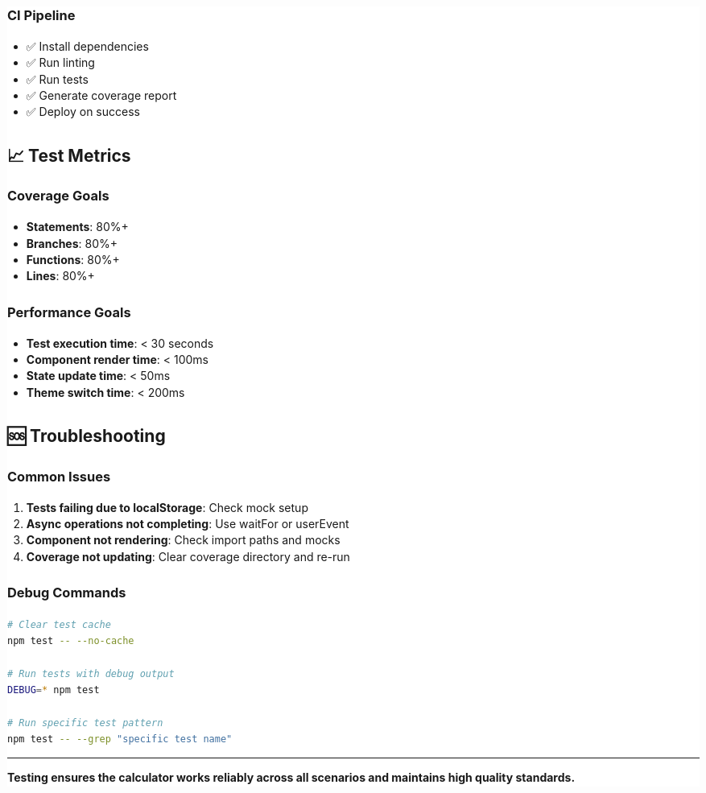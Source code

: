 ### CI Pipeline
- ✅ Install dependencies
- ✅ Run linting
- ✅ Run tests
- ✅ Generate coverage report
- ✅ Deploy on success

## 📈 Test Metrics

### Coverage Goals
- **Statements**: 80%+
- **Branches**: 80%+
- **Functions**: 80%+
- **Lines**: 80%+

### Performance Goals
- **Test execution time**: < 30 seconds
- **Component render time**: < 100ms
- **State update time**: < 50ms
- **Theme switch time**: < 200ms

## 🆘 Troubleshooting

### Common Issues
1. **Tests failing due to localStorage**: Check mock setup
2. **Async operations not completing**: Use waitFor or userEvent
3. **Component not rendering**: Check import paths and mocks
4. **Coverage not updating**: Clear coverage directory and re-run

### Debug Commands
```bash
# Clear test cache
npm test -- --no-cache

# Run tests with debug output
DEBUG=* npm test

# Run specific test pattern
npm test -- --grep "specific test name"
```

---

**Testing ensures the calculator works reliably across all scenarios and maintains high quality standards.**
